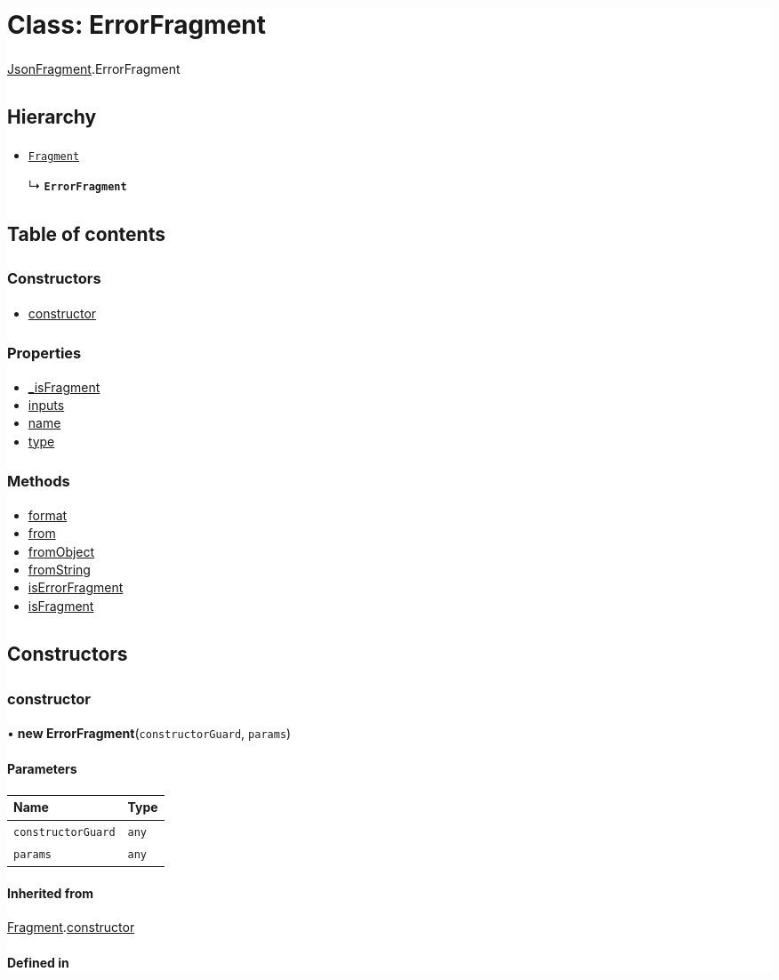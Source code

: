 # Class: ErrorFragment

[JsonFragment](../modules/JsonFragment.md).ErrorFragment

## Hierarchy

- [`Fragment`](JsonFragment.Fragment.md)

  ↳ **`ErrorFragment`**

## Table of contents

### Constructors

- [constructor](JsonFragment.ErrorFragment.md#constructor)

### Properties

- [\_isFragment](JsonFragment.ErrorFragment.md#_isfragment)
- [inputs](JsonFragment.ErrorFragment.md#inputs)
- [name](JsonFragment.ErrorFragment.md#name)
- [type](JsonFragment.ErrorFragment.md#type)

### Methods

- [format](JsonFragment.ErrorFragment.md#format)
- [from](JsonFragment.ErrorFragment.md#from)
- [fromObject](JsonFragment.ErrorFragment.md#fromobject)
- [fromString](JsonFragment.ErrorFragment.md#fromstring)
- [isErrorFragment](JsonFragment.ErrorFragment.md#iserrorfragment)
- [isFragment](JsonFragment.ErrorFragment.md#isfragment)

## Constructors

### <a id="constructor" name="constructor"></a> constructor

• **new ErrorFragment**(`constructorGuard`, `params`)

#### Parameters

| Name | Type |
| :------ | :------ |
| `constructorGuard` | `any` |
| `params` | `any` |

#### Inherited from

[Fragment](JsonFragment.Fragment.md).[constructor](JsonFragment.Fragment.md#constructor)

#### Defined in

